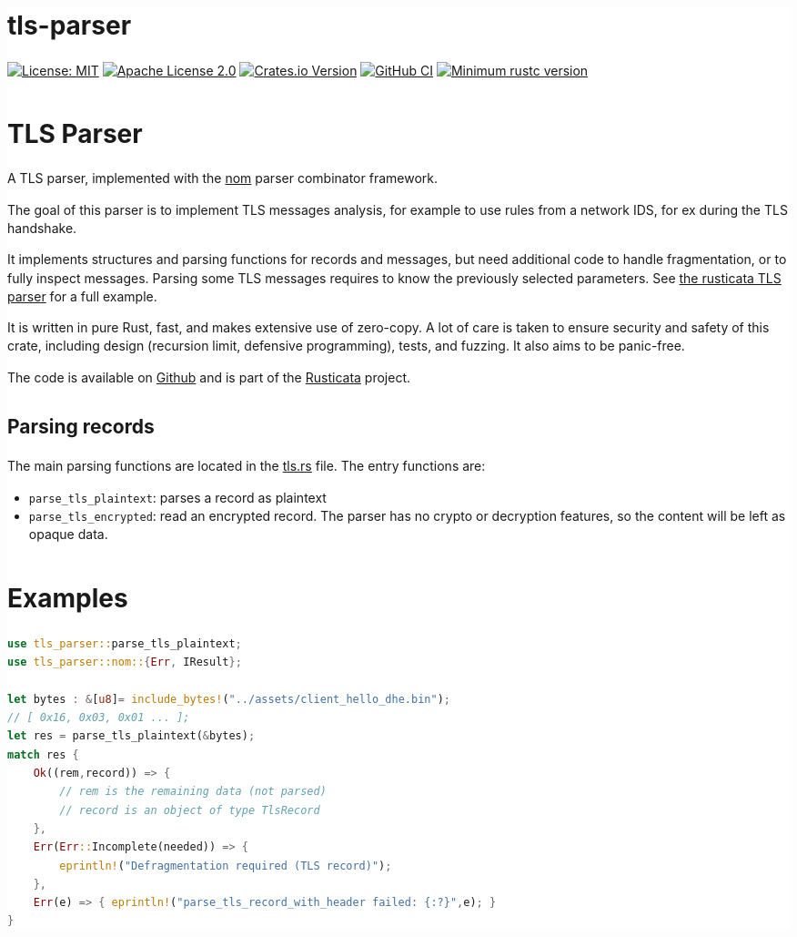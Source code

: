 # tls-parser

[![License: MIT](https://img.shields.io/badge/License-MIT-yellow.svg)](./LICENSE-MIT)
[![Apache License 2.0](https://img.shields.io/badge/License-Apache%202.0-blue.svg)](./LICENSE-APACHE)
[![Crates.io Version](https://img.shields.io/crates/v/tls-parser.svg)](https://crates.io/crates/tls-parser)
[![GitHub CI](https://github.com/cpu/tls-parser/actions/workflows/rust.yml/badge.svg)](https://github.com/cpu/tls-parser/actions/workflows/rust.yml)
[![Minimum rustc version](https://img.shields.io/badge/rustc-1.70.0+-lightgray.svg)](#rust-version-requirements)

# TLS Parser

A TLS parser, implemented with the [nom](https://github.com/Geal/nom)
parser combinator framework.

The goal of this parser is to implement TLS messages analysis, for example
to use rules from a network IDS, for ex during the TLS handshake.

It implements structures and parsing functions for records and messages, but
need additional code to handle fragmentation, or to fully inspect messages.
Parsing some TLS messages requires to know the previously selected parameters.
See [the rusticata TLS parser](https://github.com/rusticata/rusticata/blob/master/src/tls.rs)
for a full example.

It is written in pure Rust, fast, and makes extensive use of zero-copy. A lot of care is taken
to ensure security and safety of this crate, including design (recursion limit, defensive
programming), tests, and fuzzing. It also aims to be panic-free.

The code is available on [Github](https://github.com/rusticata/tls-parser)
and is part of the [Rusticata](https://github.com/rusticata) project.

## Parsing records

The main parsing functions are located in the [tls.rs](src/tls.rs) file. The entry functions are:
- `parse_tls_plaintext`: parses a record as plaintext
- `parse_tls_encrypted`: read an encrypted record. The parser has no crypto or decryption features, so the content
  will be left as opaque data.

# Examples

```rust
use tls_parser::parse_tls_plaintext;
use tls_parser::nom::{Err, IResult};

let bytes : &[u8]= include_bytes!("../assets/client_hello_dhe.bin");
// [ 0x16, 0x03, 0x01 ... ];
let res = parse_tls_plaintext(&bytes);
match res {
    Ok((rem,record)) => {
        // rem is the remaining data (not parsed)
        // record is an object of type TlsRecord
    },
    Err(Err::Incomplete(needed)) => {
        eprintln!("Defragmentation required (TLS record)");
    },
    Err(e) => { eprintln!("parse_tls_record_with_header failed: {:?}",e); }
}
```
